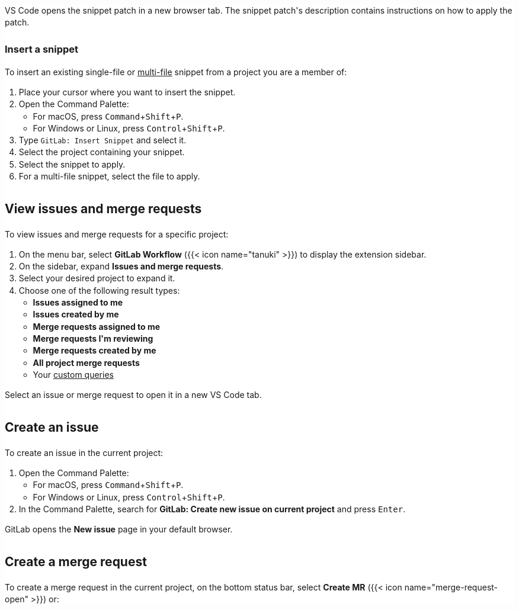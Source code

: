 VS Code opens the snippet patch in a new browser tab. The snippet patch's
description contains instructions on how to apply the patch.

### Insert a snippet

To insert an existing single-file or [multi-file](../../user/snippets.md#add-or-remove-multiple-files) snippet from a project you are a member of:

1. Place your cursor where you want to insert the snippet.
1. Open the Command Palette:
   - For macOS, press <kbd>Command</kbd>+<kbd>Shift</kbd>+<kbd>P</kbd>.
   - For Windows or Linux, press <kbd>Control</kbd>+<kbd>Shift</kbd>+<kbd>P</kbd>.
1. Type `GitLab: Insert Snippet` and select it.
1. Select the project containing your snippet.
1. Select the snippet to apply.
1. For a multi-file snippet, select the file to apply.

## View issues and merge requests

To view issues and merge requests for a specific project:

1. On the menu bar, select **GitLab Workflow** ({{< icon name="tanuki" >}}) to display the extension sidebar.
1. On the sidebar, expand **Issues and merge requests**.
1. Select your desired project to expand it.
1. Choose one of the following result types:
   - **Issues assigned to me**
   - **Issues created by me**
   - **Merge requests assigned to me**
   - **Merge requests I'm reviewing**
   - **Merge requests created by me**
   - **All project merge requests**
   - Your [custom queries](custom_queries.md)

Select an issue or merge request to open it in a new VS Code tab.

## Create an issue

To create an issue in the current project:

1. Open the Command Palette:
   - For macOS, press <kbd>Command</kbd>+<kbd>Shift</kbd>+<kbd>P</kbd>.
   - For Windows or Linux, press <kbd>Control</kbd>+<kbd>Shift</kbd>+<kbd>P</kbd>.
1. In the Command Palette, search for **GitLab: Create new issue on current project**
   and press <kbd>Enter</kbd>.

GitLab opens the **New issue** page in your default browser.

## Create a merge request

To create a merge request in the current project, on the bottom status bar, select
**Create MR** ({{< icon name="merge-request-open" >}}) or:
